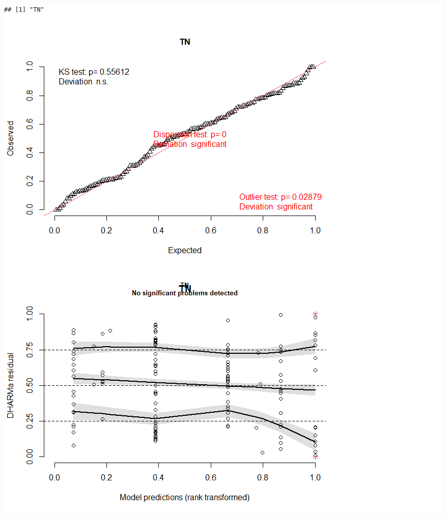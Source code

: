     ## [1] "TN"

![](05_diagnostics_files/figure-gfm/season-7.png)![](05_diagnostics_files/figure-gfm/season-8.png)
